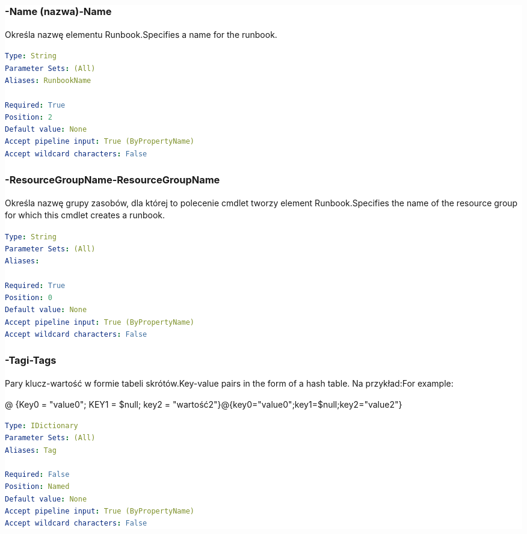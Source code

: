### <span data-ttu-id="e89c3-122">-Name (nazwa)</span><span class="sxs-lookup"><span data-stu-id="e89c3-122">-Name</span></span>
<span data-ttu-id="e89c3-123">Określa nazwę elementu Runbook.</span><span class="sxs-lookup"><span data-stu-id="e89c3-123">Specifies a name for the runbook.</span></span>

```yaml
Type: String
Parameter Sets: (All)
Aliases: RunbookName

Required: True
Position: 2
Default value: None
Accept pipeline input: True (ByPropertyName)
Accept wildcard characters: False
```

### <span data-ttu-id="e89c3-124">-ResourceGroupName</span><span class="sxs-lookup"><span data-stu-id="e89c3-124">-ResourceGroupName</span></span>
<span data-ttu-id="e89c3-125">Określa nazwę grupy zasobów, dla której to polecenie cmdlet tworzy element Runbook.</span><span class="sxs-lookup"><span data-stu-id="e89c3-125">Specifies the name of the resource group for which this cmdlet creates a runbook.</span></span>

```yaml
Type: String
Parameter Sets: (All)
Aliases: 

Required: True
Position: 0
Default value: None
Accept pipeline input: True (ByPropertyName)
Accept wildcard characters: False
```

### <span data-ttu-id="e89c3-126">-Tagi</span><span class="sxs-lookup"><span data-stu-id="e89c3-126">-Tags</span></span>
<span data-ttu-id="e89c3-127">Pary klucz-wartość w formie tabeli skrótów.</span><span class="sxs-lookup"><span data-stu-id="e89c3-127">Key-value pairs in the form of a hash table.</span></span> <span data-ttu-id="e89c3-128">Na przykład:</span><span class="sxs-lookup"><span data-stu-id="e89c3-128">For example:</span></span>

<span data-ttu-id="e89c3-129">@ {Key0 = "value0"; KEY1 = $null; key2 = "wartość2"}</span><span class="sxs-lookup"><span data-stu-id="e89c3-129">@{key0="value0";key1=$null;key2="value2"}</span></span>

```yaml
Type: IDictionary
Parameter Sets: (All)
Aliases: Tag

Required: False
Position: Named
Default value: None
Accept pipeline input: True (ByPropertyName)
Accept wildcard characters: False
```
